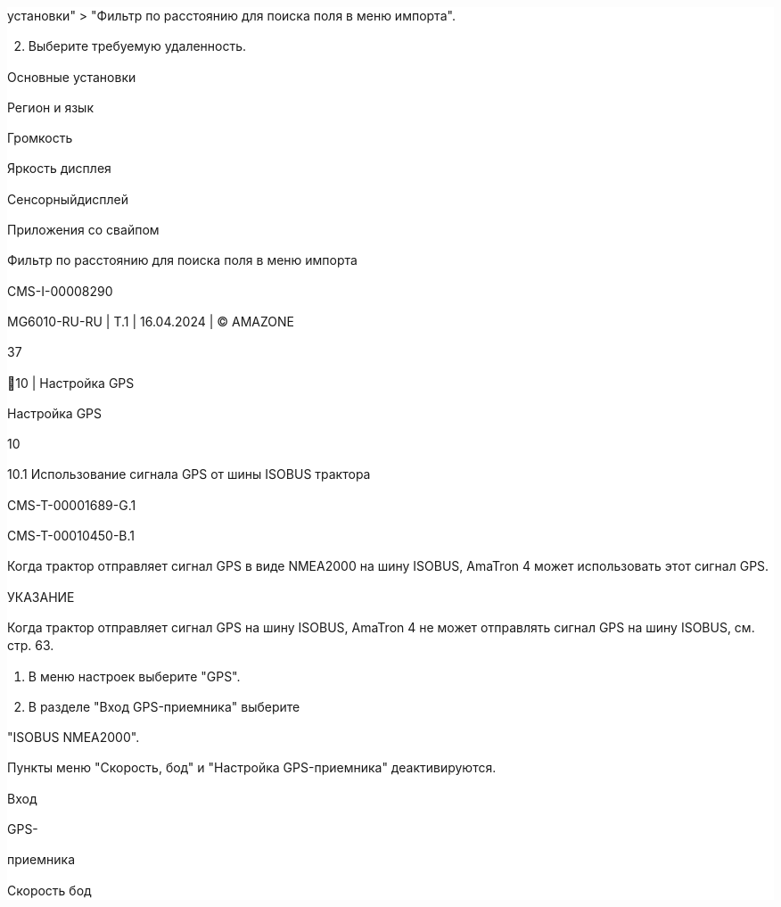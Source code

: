 установки" > "Фильтр по расстоянию для
поиска поля в меню импорта".

2. Выберите требуемую удаленность.

Основные установки

Регион и язык

Громкость

Яркость дисплея

Сенсорныйдисплей

Приложения со свайпом

Фильтр по расстоянию для поиска поля в меню импорта

CMS-I-00008290

MG6010-RU-RU | T.1 | 16.04.2024 | © AMAZONE

37

10 |  Настройка GPS

Настройка GPS

10

10.1 Использование сигнала GPS от шины ISOBUS трактора

CMS-T-00001689-G.1

CMS-T-00010450-B.1

Когда трактор отправляет сигнал GPS в виде
NMEA2000 на шину ISOBUS, AmaTron 4 может
использовать этот сигнал GPS.

УКАЗАНИЕ

Когда трактор отправляет сигнал GPS на шину
ISOBUS, AmaTron 4 не может отправлять
сигнал GPS на шину ISOBUS, см. стр. 63.

1. В меню настроек выберите "GPS".

2. В разделе "Вход GPS-приемника" выберите

"ISOBUS NMEA2000".

Пункты меню "Скорость, бод" и "Настройка
GPS-приемника" деактивируются.

Вход

 GPS-

приемника

Скорость бод
